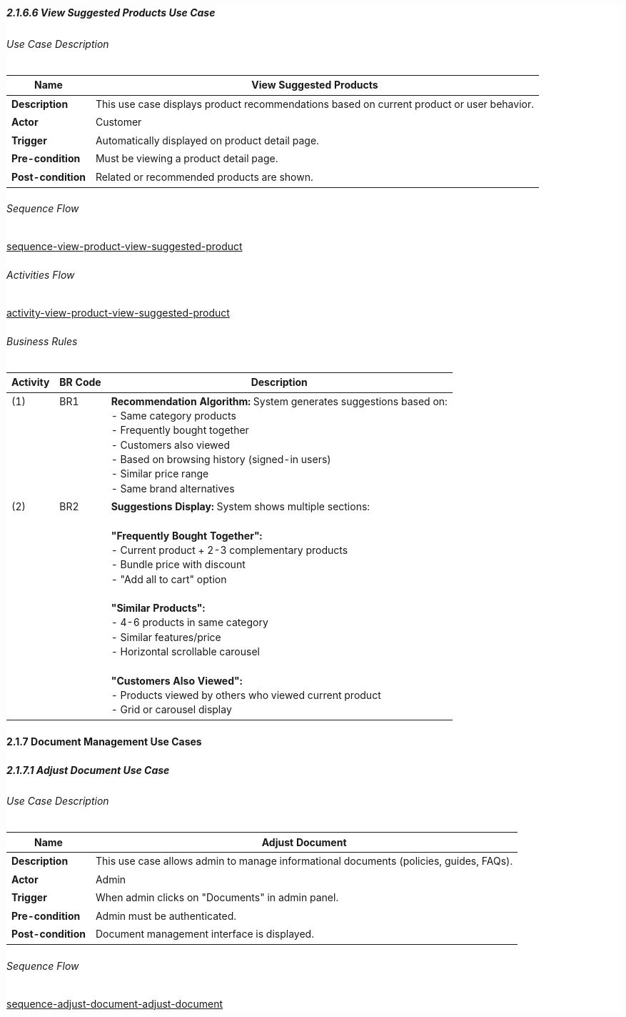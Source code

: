 ##### 2.1.6.6 View Suggested Products Use Case

###### Use Case Description

| Name               | View Suggested Products                                                                   |
| ------------------ | ----------------------------------------------------------------------------------------- |
| **Description**    | This use case displays product recommendations based on current product or user behavior. |
| **Actor**          | Customer                                                                                  |
| **Trigger**        | Automatically displayed on product detail page.                                           |
| **Pre-condition**  | Must be viewing a product detail page.                                                    |
| **Post-condition** | Related or recommended products are shown.                                                |

###### Sequence Flow

[sequence-view-product-view-suggested-product](../sequence/view-product/view-suggested-product.html)

###### Activities Flow

[activity-view-product-view-suggested-product](../activity/view-product/view-suggested-product.html)

###### Business Rules

| Activity | BR Code | Description                                                                                                                                                                                                                                                                                                                                                                                                                                                                     |
| -------- | ------- | ------------------------------------------------------------------------------------------------------------------------------------------------------------------------------------------------------------------------------------------------------------------------------------------------------------------------------------------------------------------------------------------------------------------------------------------------------------------------------- |
| (1)      | BR1     | **Recommendation Algorithm:** System generates suggestions based on:<br>- Same category products<br>- Frequently bought together<br>- Customers also viewed<br>- Based on browsing history (signed-in users)<br>- Similar price range<br>- Same brand alternatives                                                                                                                                                                                                              |
| (2)      | BR2     | **Suggestions Display:** System shows multiple sections:<br><br>**"Frequently Bought Together":**<br>- Current product + 2-3 complementary products<br>- Bundle price with discount<br>- "Add all to cart" option<br><br>**"Similar Products":**<br>- 4-6 products in same category<br>- Similar features/price<br>- Horizontal scrollable carousel<br><br>**"Customers Also Viewed":**<br>- Products viewed by others who viewed current product<br>- Grid or carousel display |

#### 2.1.7 Document Management Use Cases

##### 2.1.7.1 Adjust Document Use Case

###### Use Case Description

| Name               | Adjust Document                                                                        |
| ------------------ | -------------------------------------------------------------------------------------- |
| **Description**    | This use case allows admin to manage informational documents (policies, guides, FAQs). |
| **Actor**          | Admin                                                                                  |
| **Trigger**        | When admin clicks on "Documents" in admin panel.                                       |
| **Pre-condition**  | Admin must be authenticated.                                                           |
| **Post-condition** | Document management interface is displayed.                                            |

###### Sequence Flow

[sequence-adjust-document-adjust-document](../sequence/adjust-document/adjust-document.html)
